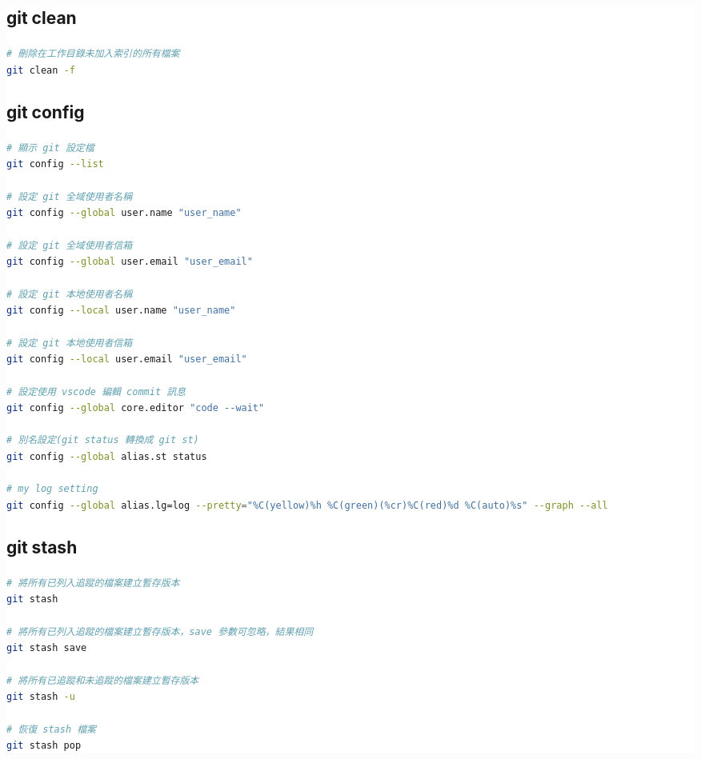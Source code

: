 ## git clean

```sh
# 刪除在工作目錄未加入索引的所有檔案
git clean -f
```

## git config

```sh
# 顯示 git 設定檔
git config --list

# 設定 git 全域使用者名稱
git config --global user.name "user_name"

# 設定 git 全域使用者信箱
git config --global user.email "user_email"

# 設定 git 本地使用者名稱
git config --local user.name "user_name"

# 設定 git 本地使用者信箱
git config --local user.email "user_email"

# 設定使用 vscode 編輯 commit 訊息
git config --global core.editor "code --wait"

# 別名設定(git status 轉換成 git st)
git config --global alias.st status

# my log setting
git config --global alias.lg=log --pretty="%C(yellow)%h %C(green)(%cr)%C(red)%d %C(auto)%s" --graph --all
```

## git stash

```sh
# 將所有已列入追蹤的檔案建立暫存版本
git stash

# 將所有已列入追蹤的檔案建立暫存版本，save 參數可忽略，結果相同
git stash save

# 將所有已追蹤和未追蹤的檔案建立暫存版本
git stash -u

# 恢復 stash 檔案
git stash pop
```
